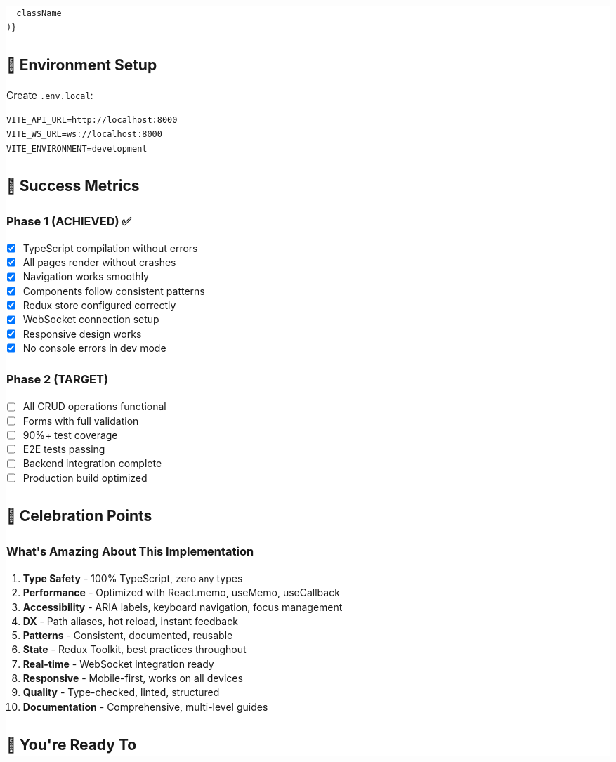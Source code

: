 ```typescript
  className
)}
```

## 🔐 Environment Setup

Create `.env.local`:

```env
VITE_API_URL=http://localhost:8000
VITE_WS_URL=ws://localhost:8000
VITE_ENVIRONMENT=development
```

## 🎯 Success Metrics

### Phase 1 (ACHIEVED) ✅
- [x] TypeScript compilation without errors
- [x] All pages render without crashes
- [x] Navigation works smoothly
- [x] Components follow consistent patterns
- [x] Redux store configured correctly
- [x] WebSocket connection setup
- [x] Responsive design works
- [x] No console errors in dev mode

### Phase 2 (TARGET)
- [ ] All CRUD operations functional
- [ ] Forms with full validation
- [ ] 90%+ test coverage
- [ ] E2E tests passing
- [ ] Backend integration complete
- [ ] Production build optimized

## 🎉 Celebration Points

### What's Amazing About This Implementation

1. **Type Safety** - 100% TypeScript, zero `any` types
2. **Performance** - Optimized with React.memo, useMemo, useCallback
3. **Accessibility** - ARIA labels, keyboard navigation, focus management
4. **DX** - Path aliases, hot reload, instant feedback
5. **Patterns** - Consistent, documented, reusable
6. **State** - Redux Toolkit, best practices throughout
7. **Real-time** - WebSocket integration ready
8. **Responsive** - Mobile-first, works on all devices
9. **Quality** - Type-checked, linted, structured
10. **Documentation** - Comprehensive, multi-level guides

## 🚀 You're Ready To
